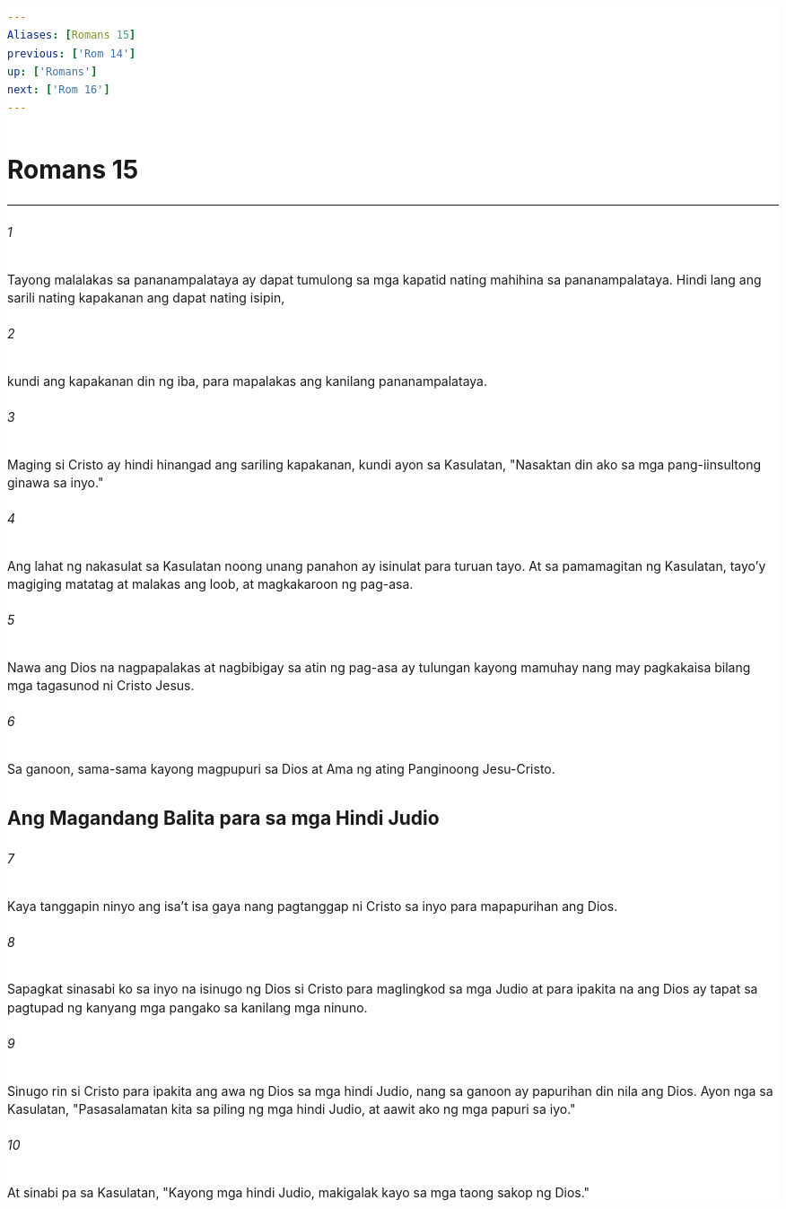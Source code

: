 ```yaml
---
Aliases: [Romans 15]
previous: ['Rom 14']
up: ['Romans']
next: ['Rom 16']
---
```

# Romans 15

***

###### 1
Tayong malalakas sa pananampalataya ay dapat tumulong sa mga kapatid nating mahihina sa pananampalataya. Hindi lang ang sarili nating kapakanan ang dapat nating isipin, 

###### 2
kundi ang kapakanan din ng iba, para mapalakas ang kanilang pananampalataya. 

###### 3
Maging si Cristo ay hindi hinangad ang sariling kapakanan, kundi ayon sa Kasulatan, "Nasaktan din ako sa mga pang-iinsultong ginawa sa inyo." 

###### 4
Ang lahat ng nakasulat sa Kasulatan noong unang panahon ay isinulat para turuan tayo. At sa pamamagitan ng Kasulatan, tayoʼy magiging matatag at malakas ang loob, at magkakaroon ng pag-asa. 

###### 5
Nawa ang Dios na nagpapalakas at nagbibigay sa atin ng pag-asa ay tulungan kayong mamuhay nang may pagkakaisa bilang mga tagasunod ni Cristo Jesus. 

###### 6
Sa ganoon, sama-sama kayong magpupuri sa Dios at Ama ng ating Panginoong Jesu-Cristo.

## Ang Magandang Balita para sa mga Hindi Judio 

###### 7
Kaya tanggapin ninyo ang isaʼt isa gaya nang pagtanggap ni Cristo sa inyo para mapapurihan ang Dios. 

###### 8
Sapagkat sinasabi ko sa inyo na isinugo ng Dios si Cristo para maglingkod sa mga Judio at para ipakita na ang Dios ay tapat sa pagtupad ng kanyang mga pangako sa kanilang mga ninuno. 

###### 9
Sinugo rin si Cristo para ipakita ang awa ng Dios sa mga hindi Judio, nang sa ganoon ay papurihan din nila ang Dios. Ayon nga sa Kasulatan, "Pasasalamatan kita sa piling ng mga hindi Judio, at aawit ako ng mga papuri sa iyo." 

###### 10
At sinabi pa sa Kasulatan, "Kayong mga hindi Judio, makigalak kayo sa mga taong sakop ng Dios." 
